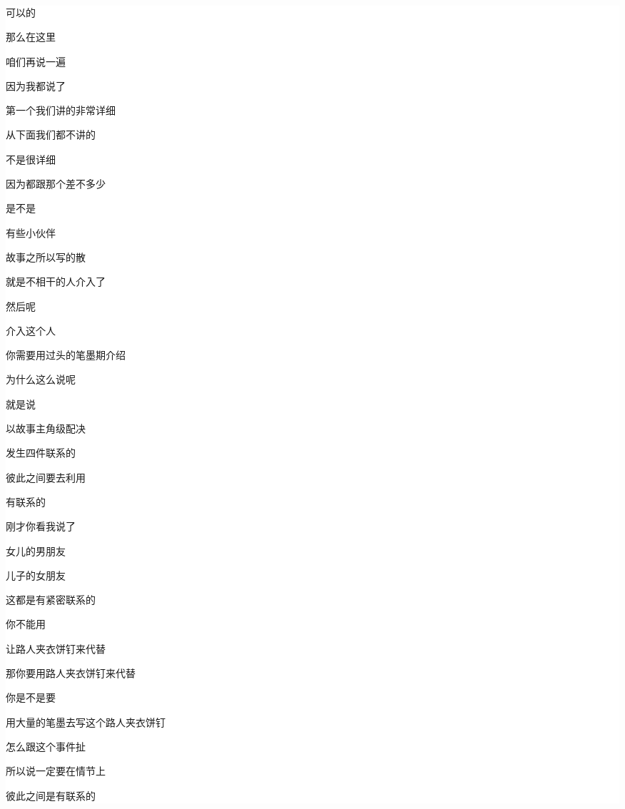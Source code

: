 可以的

那么在这里

咱们再说一遍

因为我都说了

第一个我们讲的非常详细

从下面我们都不讲的

不是很详细

因为都跟那个差不多少

是不是

有些小伙伴

故事之所以写的散

就是不相干的人介入了

然后呢

介入这个人

你需要用过头的笔墨期介绍

为什么这么说呢

就是说

以故事主角级配决

发生四件联系的

彼此之间要去利用

有联系的

刚才你看我说了

女儿的男朋友

儿子的女朋友

这都是有紧密联系的

你不能用

让路人夹衣饼钉来代替

那你要用路人夹衣饼钉来代替

你是不是要

用大量的笔墨去写这个路人夹衣饼钉

怎么跟这个事件扯

所以说一定要在情节上

彼此之间是有联系的
